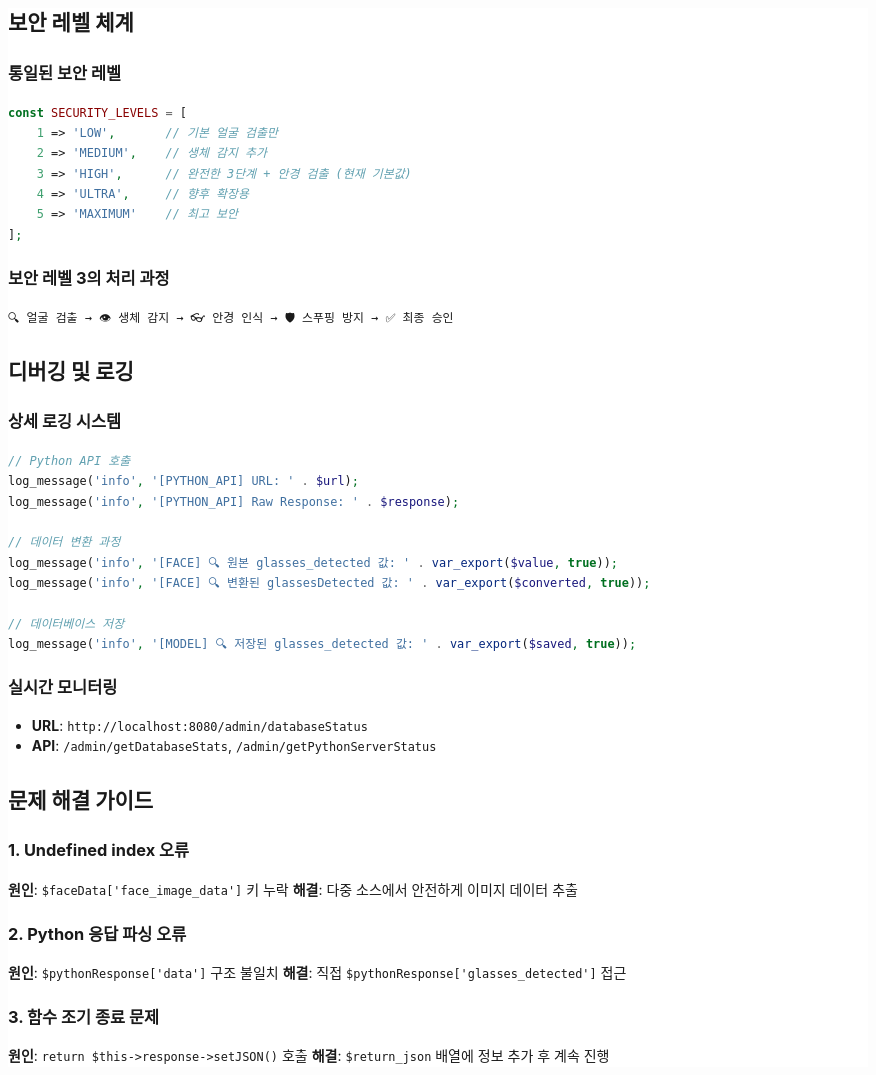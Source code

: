 ## 보안 레벨 체계

### 통일된 보안 레벨
```php
const SECURITY_LEVELS = [
    1 => 'LOW',       // 기본 얼굴 검출만
    2 => 'MEDIUM',    // 생체 감지 추가  
    3 => 'HIGH',      // 완전한 3단계 + 안경 검출 (현재 기본값)
    4 => 'ULTRA',     // 향후 확장용
    5 => 'MAXIMUM'    // 최고 보안
];
```

### 보안 레벨 3의 처리 과정
```
🔍 얼굴 검출 → 👁️ 생체 감지 → 👓 안경 인식 → 🛡️ 스푸핑 방지 → ✅ 최종 승인
```

## 디버깅 및 로깅

### 상세 로깅 시스템
```php
// Python API 호출
log_message('info', '[PYTHON_API] URL: ' . $url);
log_message('info', '[PYTHON_API] Raw Response: ' . $response);

// 데이터 변환 과정
log_message('info', '[FACE] 🔍 원본 glasses_detected 값: ' . var_export($value, true));
log_message('info', '[FACE] 🔍 변환된 glassesDetected 값: ' . var_export($converted, true));

// 데이터베이스 저장
log_message('info', '[MODEL] 🔍 저장된 glasses_detected 값: ' . var_export($saved, true));
```

### 실시간 모니터링
- **URL**: `http://localhost:8080/admin/databaseStatus`
- **API**: `/admin/getDatabaseStats`, `/admin/getPythonServerStatus`

## 문제 해결 가이드

### 1. Undefined index 오류
**원인**: `$faceData['face_image_data']` 키 누락
**해결**: 다중 소스에서 안전하게 이미지 데이터 추출

### 2. Python 응답 파싱 오류  
**원인**: `$pythonResponse['data']` 구조 불일치
**해결**: 직접 `$pythonResponse['glasses_detected']` 접근

### 3. 함수 조기 종료 문제
**원인**: `return $this->response->setJSON()` 호출
**해결**: `$return_json` 배열에 정보 추가 후 계속 진행
